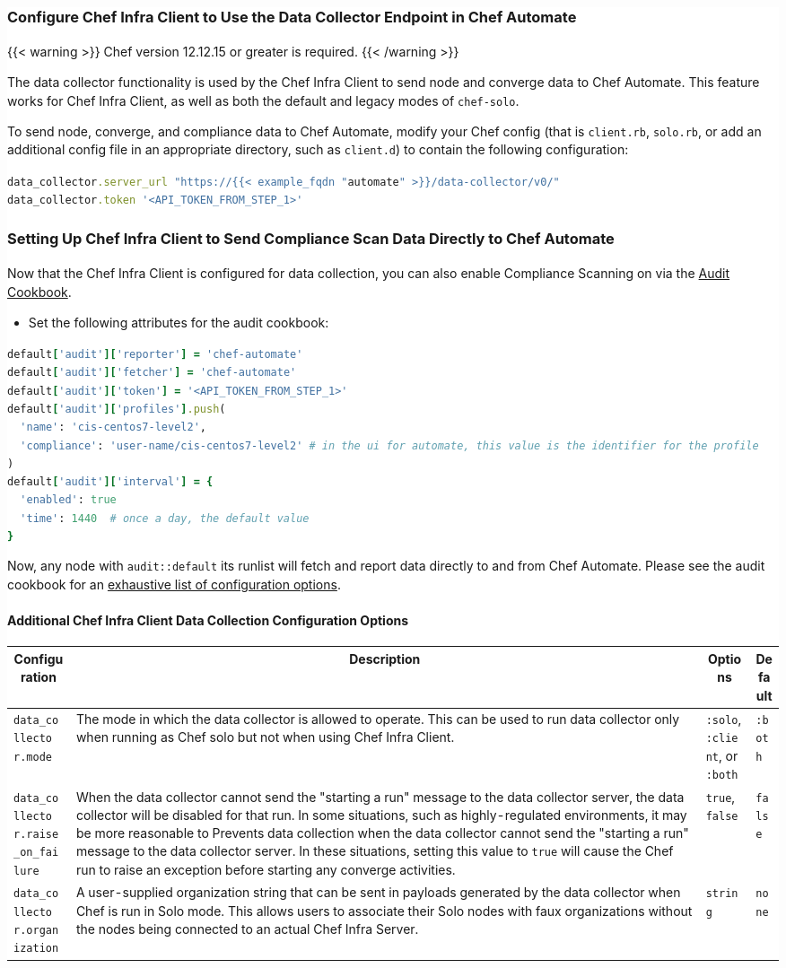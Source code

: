 ### Configure Chef Infra Client to Use the Data Collector Endpoint in Chef Automate

{{< warning >}} Chef version 12.12.15 or greater is required. {{< /warning >}}

The data collector functionality is used by the Chef Infra Client to send node
and converge data to Chef Automate. This feature works for Chef Infra Client, as well as both the default
and legacy modes of `chef-solo`.

To send node, converge, and compliance data to Chef Automate, modify
your Chef config (that is `client.rb`, `solo.rb`, or add an additional
config file in an appropriate directory, such as `client.d`) to contain
the following configuration:

```ruby
data_collector.server_url "https://{{< example_fqdn "automate" >}}/data-collector/v0/"
data_collector.token '<API_TOKEN_FROM_STEP_1>'
```

### Setting Up Chef Infra Client to Send Compliance Scan Data Directly to Chef Automate

Now that the Chef Infra Client is configured for data collection, you can also enable Compliance Scanning
on via the [Audit Cookbook](https://github.com/chef-cookbooks/audit).

* Set the following attributes for the audit cookbook:

```ruby
default['audit']['reporter'] = 'chef-automate'
default['audit']['fetcher'] = 'chef-automate'
default['audit']['token'] = '<API_TOKEN_FROM_STEP_1>'
default['audit']['profiles'].push(
  'name': 'cis-centos7-level2',
  'compliance': 'user-name/cis-centos7-level2' # in the ui for automate, this value is the identifier for the profile
)
default['audit']['interval'] = {
  'enabled': true
  'time': 1440  # once a day, the default value
}
```

Now, any node with `audit::default` its runlist will fetch and report data directly to and from
Chef Automate. Please see the audit cookbook for an
[exhaustive list of configuration options](https://github.com/chef-cookbooks/audit).

#### Additional Chef Infra Client Data Collection Configuration Options

| Configuration                     | Description                                                                                                                                                                                                                                                                                                                                                                                                                                                                                               | Options                        | Default |
| --------------------------------- | --------------------------------------------------------------------------------------------------------------------------------------------------------------------------------------------------------------------------------------------------------------------------------------------------------------------------------------------------------------------------------------------------------------------------------------------------------------------------------------------------------- | ------------------------------ | ------- |
| `data_collector.mode`             | The mode in which the data collector is allowed to operate. This can be used to run data collector only when running as Chef solo but not when using Chef Infra Client.                                                                                                                                                                                                                                                                                                                                         | `:solo`, `:client`, or `:both` | `:both` |
| `data_collector.raise_on_failure` | When the data collector cannot send the "starting a run" message to the data collector server, the data collector will be disabled for that run. In some situations, such as highly-regulated environments, it may be more reasonable to Prevents data collection when the data collector cannot send the "starting a run" message to the data collector server. In these situations, setting this value to `true` will cause the Chef run to raise an exception before starting any converge activities. | `true`, `false`                | `false` |
| `data_collector.organization`     | A user-supplied organization string that can be sent in payloads generated by the data collector when Chef is run in Solo mode. This allows users to associate their Solo nodes with faux organizations without the nodes being connected to an actual Chef Infra Server.                                                                                                                                                                                                                                       | `string`                       | `none`  |
